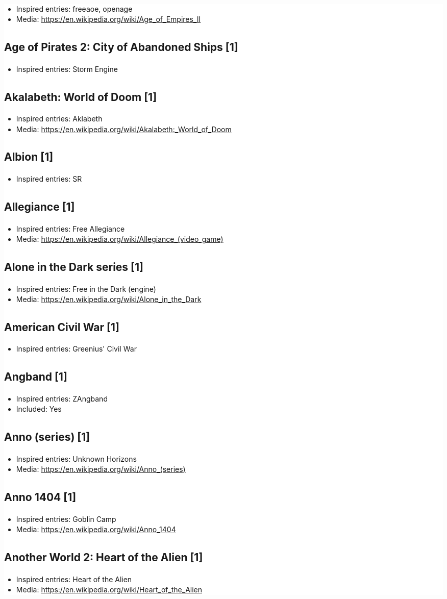 - Inspired entries: freeaoe, openage
- Media: https://en.wikipedia.org/wiki/Age_of_Empires_II

## Age of Pirates 2: City of Abandoned Ships [1]

- Inspired entries: Storm Engine

## Akalabeth: World of Doom [1]

- Inspired entries: Aklabeth
- Media: https://en.wikipedia.org/wiki/Akalabeth:_World_of_Doom

## Albion [1]

- Inspired entries: SR

## Allegiance [1]

- Inspired entries: Free Allegiance
- Media: https://en.wikipedia.org/wiki/Allegiance_(video_game)

## Alone in the Dark series [1]

- Inspired entries: Free in the Dark (engine)
- Media: https://en.wikipedia.org/wiki/Alone_in_the_Dark

## American Civil War [1]

- Inspired entries: Greenius' Civil War

## Angband [1]

- Inspired entries: ZAngband
- Included: Yes

## Anno (series) [1]

- Inspired entries: Unknown Horizons
- Media: https://en.wikipedia.org/wiki/Anno_(series)

## Anno 1404 [1]

- Inspired entries: Goblin Camp
- Media: https://en.wikipedia.org/wiki/Anno_1404

## Another World 2: Heart of the Alien [1]

- Inspired entries: Heart of the Alien
- Media: https://en.wikipedia.org/wiki/Heart_of_the_Alien


[comment]: # (partly autogenerated content, edit with care, read the manual before)
